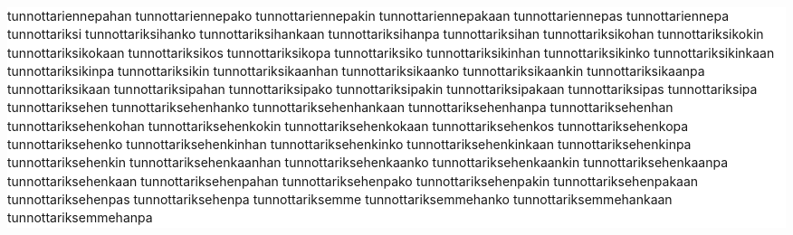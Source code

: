 tunnottariennepahan
tunnottariennepako
tunnottariennepakin
tunnottariennepakaan
tunnottariennepas
tunnottariennepa
tunnottariksi
tunnottariksihanko
tunnottariksihankaan
tunnottariksihanpa
tunnottariksihan
tunnottariksikohan
tunnottariksikokin
tunnottariksikokaan
tunnottariksikos
tunnottariksikopa
tunnottariksiko
tunnottariksikinhan
tunnottariksikinko
tunnottariksikinkaan
tunnottariksikinpa
tunnottariksikin
tunnottariksikaanhan
tunnottariksikaanko
tunnottariksikaankin
tunnottariksikaanpa
tunnottariksikaan
tunnottariksipahan
tunnottariksipako
tunnottariksipakin
tunnottariksipakaan
tunnottariksipas
tunnottariksipa
tunnottariksehen
tunnottariksehenhanko
tunnottariksehenhankaan
tunnottariksehenhanpa
tunnottariksehenhan
tunnottariksehenkohan
tunnottariksehenkokin
tunnottariksehenkokaan
tunnottariksehenkos
tunnottariksehenkopa
tunnottariksehenko
tunnottariksehenkinhan
tunnottariksehenkinko
tunnottariksehenkinkaan
tunnottariksehenkinpa
tunnottariksehenkin
tunnottariksehenkaanhan
tunnottariksehenkaanko
tunnottariksehenkaankin
tunnottariksehenkaanpa
tunnottariksehenkaan
tunnottariksehenpahan
tunnottariksehenpako
tunnottariksehenpakin
tunnottariksehenpakaan
tunnottariksehenpas
tunnottariksehenpa
tunnottariksemme
tunnottariksemmehanko
tunnottariksemmehankaan
tunnottariksemmehanpa